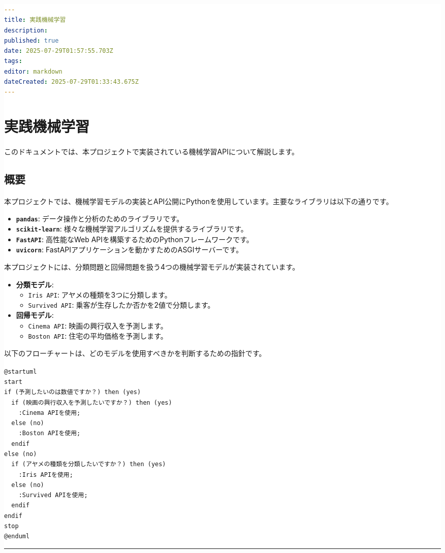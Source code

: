 ```yaml
---
title: 実践機械学習
description: 
published: true
date: 2025-07-29T01:57:55.703Z
tags: 
editor: markdown
dateCreated: 2025-07-29T01:33:43.675Z
---
```


# 実践機械学習

このドキュメントでは、本プロジェクトで実装されている機械学習APIについて解説します。

## 概要

本プロジェクトでは、機械学習モデルの実装とAPI公開にPythonを使用しています。主要なライブラリは以下の通りです。

*   **`pandas`**: データ操作と分析のためのライブラリです。
*   **`scikit-learn`**: 様々な機械学習アルゴリズムを提供するライブラリです。
*   **`FastAPI`**: 高性能なWeb APIを構築するためのPythonフレームワークです。
*   **`uvicorn`**: FastAPIアプリケーションを動かすためのASGIサーバーです。

本プロジェクトには、分類問題と回帰問題を扱う4つの機械学習モデルが実装されています。

*   **分類モデル**:
    *   `Iris API`: アヤメの種類を3つに分類します。
    *   `Survived API`: 乗客が生存したか否かを2値で分類します。
*   **回帰モデル**:
    *   `Cinema API`: 映画の興行収入を予測します。
    *   `Boston API`: 住宅の平均価格を予測します。

以下のフローチャートは、どのモデルを使用すべきかを判断するための指針です。

```plantuml
@startuml
start
if (予測したいのは数値ですか？) then (yes)
  if (映画の興行収入を予測したいですか？) then (yes)
    :Cinema APIを使用;
  else (no)
    :Boston APIを使用;
  endif
else (no)
  if (アヤメの種類を分類したいですか？) then (yes)
    :Iris APIを使用;
  else (no)
    :Survived APIを使用;
  endif
endif
stop
@enduml
```

---